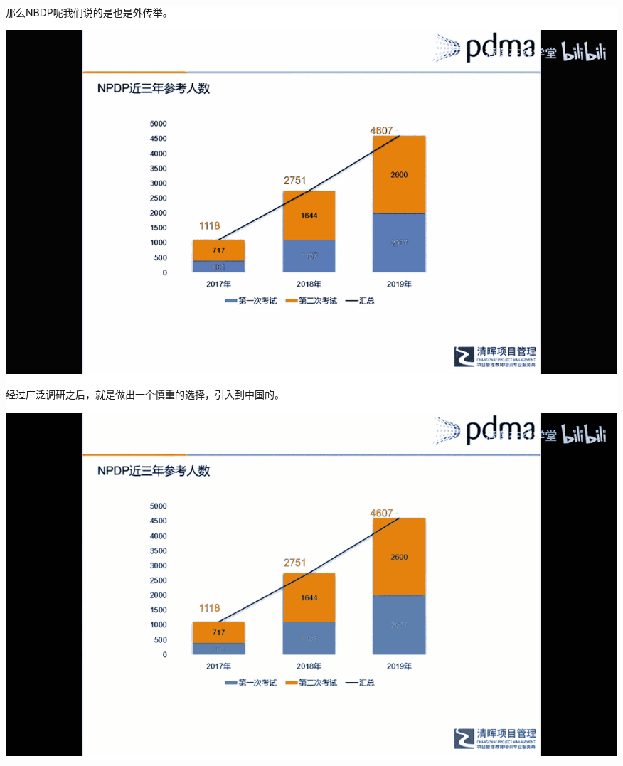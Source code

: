 那么NBDP呢我们说的是也是外传举。

![](img/3a9bf53cea6d6f9c0f0072724c6021a9_214.png)

经过广泛调研之后，就是做出一个慎重的选择，引入到中国的。

![](img/3a9bf53cea6d6f9c0f0072724c6021a9_216.png)

